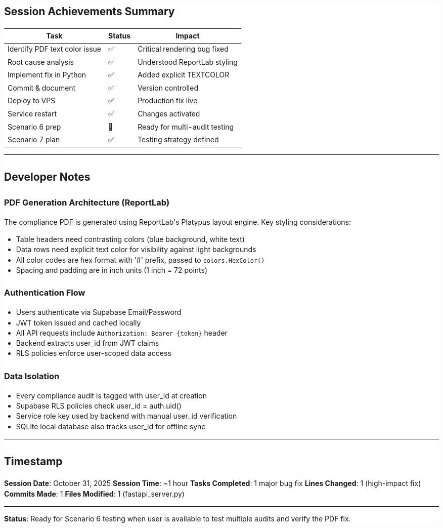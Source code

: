 
## Session Achievements Summary

| Task | Status | Impact |
|------|--------|--------|
| Identify PDF text color issue | ✅ | Critical rendering bug fixed |
| Root cause analysis | ✅ | Understood ReportLab styling |
| Implement fix in Python | ✅ | Added explicit TEXTCOLOR |
| Commit & document | ✅ | Version controlled |
| Deploy to VPS | ✅ | Production fix live |
| Service restart | ✅ | Changes activated |
| Scenario 6 prep | 🔄 | Ready for multi-audit testing |
| Scenario 7 plan | ✅ | Testing strategy defined |

---

## Developer Notes

### PDF Generation Architecture (ReportLab)
The compliance PDF is generated using ReportLab's Platypus layout engine. Key styling considerations:
- Table headers need contrasting colors (blue background, white text)
- Data rows need explicit text color for visibility against light backgrounds
- All color codes are hex format with '#' prefix, passed to `colors.HexColor()`
- Spacing and padding are in inch units (1 inch = 72 points)

### Authentication Flow
- Users authenticate via Supabase Email/Password
- JWT token issued and cached locally
- All API requests include `Authorization: Bearer {token}` header
- Backend extracts user_id from JWT claims
- RLS policies enforce user-scoped data access

### Data Isolation
- Every compliance audit is tagged with user_id at creation
- Supabase RLS policies check user_id = auth.uid()
- Service role key used by backend with manual user_id verification
- SQLite local database also tracks user_id for offline sync

---

## Timestamp
**Session Date**: October 31, 2025
**Session Time**: ~1 hour
**Tasks Completed**: 1 major bug fix
**Lines Changed**: 1 (high-impact fix)
**Commits Made**: 1
**Files Modified**: 1 (fastapi_server.py)

---

**Status**: Ready for Scenario 6 testing when user is available to test multiple audits and verify the PDF fix.
